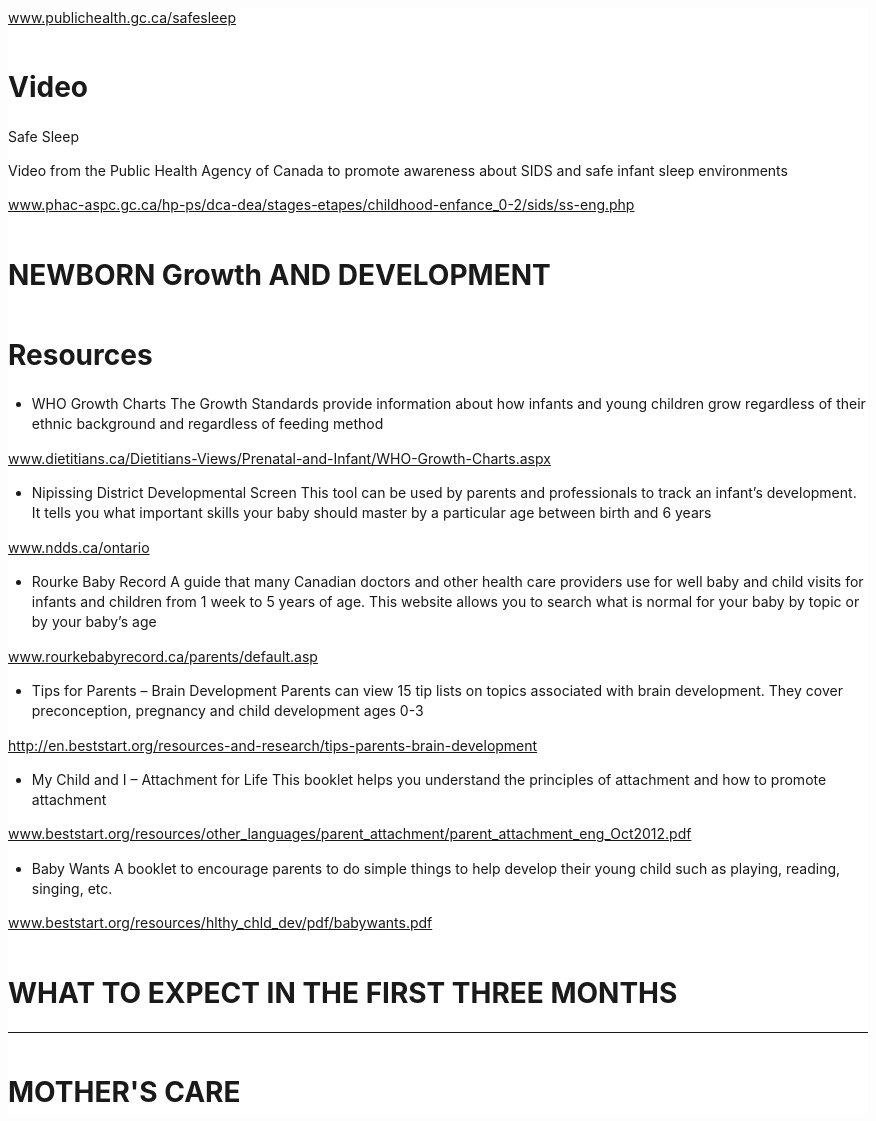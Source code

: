 www.publichealth.gc.ca/safesleep

# Video

Safe Sleep

Video from the Public Health Agency of Canada to promote awareness about SIDS and safe infant sleep environments

www.phac-aspc.gc.ca/hp-ps/dca-dea/stages-etapes/childhood-enfance_0-2/sids/ss-eng.php

# NEWBORN Growth AND DEVELOPMENT

# Resources

- WHO Growth Charts
The Growth Standards provide information about how infants and young children grow regardless of their ethnic background and regardless of feeding method

www.dietitians.ca/Dietitians-Views/Prenatal-and-Infant/WHO-Growth-Charts.aspx
- Nipissing District Developmental Screen
This tool can be used by parents and professionals to track an infant’s development. It tells you what important skills your baby should master by a particular age between birth and 6 years

www.ndds.ca/ontario
- Rourke Baby Record
A guide that many Canadian doctors and other health care providers use for well baby and child visits for infants and children from 1 week to 5 years of age. This website allows you to search what is normal for your baby by topic or by your baby’s age

www.rourkebabyrecord.ca/parents/default.asp
- Tips for Parents – Brain Development
Parents can view 15 tip lists on topics associated with brain development. They cover preconception, pregnancy and child development ages 0-3

http://en.beststart.org/resources-and-research/tips-parents-brain-development
- My Child and I – Attachment for Life
This booklet helps you understand the principles of attachment and how to promote attachment

www.beststart.org/resources/other_languages/parent_attachment/parent_attachment_eng_Oct2012.pdf
- Baby Wants
A booklet to encourage parents to do simple things to help develop their young child such as playing, reading, singing, etc.

www.beststart.org/resources/hlthy_chld_dev/pdf/babywants.pdf

# WHAT TO EXPECT IN THE FIRST THREE MONTHS
---
# MOTHER'S CARE

